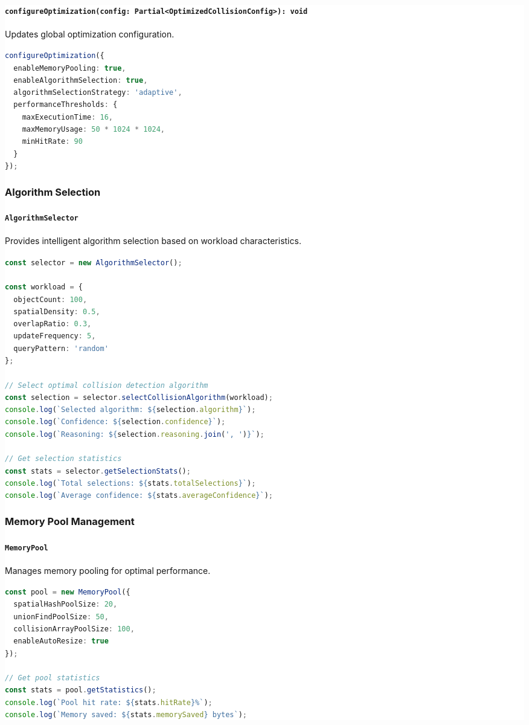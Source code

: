 #### `configureOptimization(config: Partial<OptimizedCollisionConfig>): void`

Updates global optimization configuration.

```typescript
configureOptimization({
  enableMemoryPooling: true,
  enableAlgorithmSelection: true,
  algorithmSelectionStrategy: 'adaptive',
  performanceThresholds: {
    maxExecutionTime: 16,
    maxMemoryUsage: 50 * 1024 * 1024,
    minHitRate: 90
  }
});
```

### Algorithm Selection

#### `AlgorithmSelector`

Provides intelligent algorithm selection based on workload characteristics.

```typescript
const selector = new AlgorithmSelector();

const workload = {
  objectCount: 100,
  spatialDensity: 0.5,
  overlapRatio: 0.3,
  updateFrequency: 5,
  queryPattern: 'random'
};

// Select optimal collision detection algorithm
const selection = selector.selectCollisionAlgorithm(workload);
console.log(`Selected algorithm: ${selection.algorithm}`);
console.log(`Confidence: ${selection.confidence}`);
console.log(`Reasoning: ${selection.reasoning.join(', ')}`);

// Get selection statistics
const stats = selector.getSelectionStats();
console.log(`Total selections: ${stats.totalSelections}`);
console.log(`Average confidence: ${stats.averageConfidence}`);
```

### Memory Pool Management

#### `MemoryPool`

Manages memory pooling for optimal performance.

```typescript
const pool = new MemoryPool({
  spatialHashPoolSize: 20,
  unionFindPoolSize: 50,
  collisionArrayPoolSize: 100,
  enableAutoResize: true
});

// Get pool statistics
const stats = pool.getStatistics();
console.log(`Pool hit rate: ${stats.hitRate}%`);
console.log(`Memory saved: ${stats.memorySaved} bytes`);

```